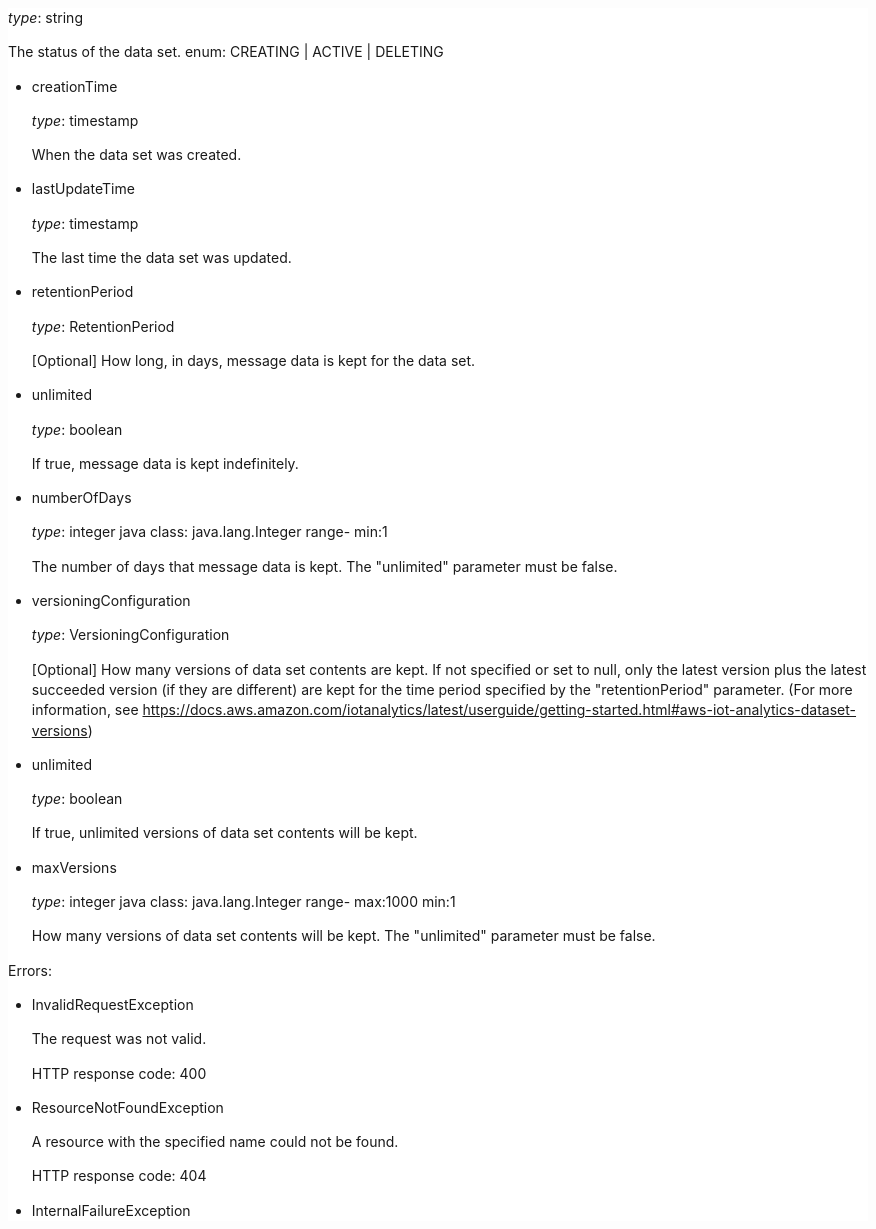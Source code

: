    *type*: string

  The status of the data set\. enum: CREATING \| ACTIVE \| DELETING
+ creationTime

   *type*: timestamp

  When the data set was created\.
+ lastUpdateTime

   *type*: timestamp

  The last time the data set was updated\.
+ retentionPeriod

   *type*: RetentionPeriod

  \[Optional\] How long, in days, message data is kept for the data set\.
+ unlimited

   *type*: boolean

  If true, message data is kept indefinitely\.
+ numberOfDays

   *type*: integer java class: java\.lang\.Integer range\- min:1

  The number of days that message data is kept\. The "unlimited" parameter must be false\.
+ versioningConfiguration

   *type*: VersioningConfiguration

  \[Optional\] How many versions of data set contents are kept\. If not specified or set to null, only the latest version plus the latest succeeded version \(if they are different\) are kept for the time period specified by the "retentionPeriod" parameter\. \(For more information, see [https://docs\.aws\.amazon\.com/iotanalytics/latest/userguide/getting\-started\.html\#aws\-iot\-analytics\-dataset\-versions](https://docs.aws.amazon.com/iotanalytics/latest/userguide/getting-started.html#aws-iot-analytics-dataset-versions)\)
+ unlimited

   *type*: boolean

  If true, unlimited versions of data set contents will be kept\.
+ maxVersions

   *type*: integer java class: java\.lang\.Integer range\- max:1000 min:1

  How many versions of data set contents will be kept\. The "unlimited" parameter must be false\.

Errors:
+ InvalidRequestException

  The request was not valid\.

  HTTP response code: 400
+ ResourceNotFoundException

  A resource with the specified name could not be found\.

  HTTP response code: 404
+ InternalFailureException
